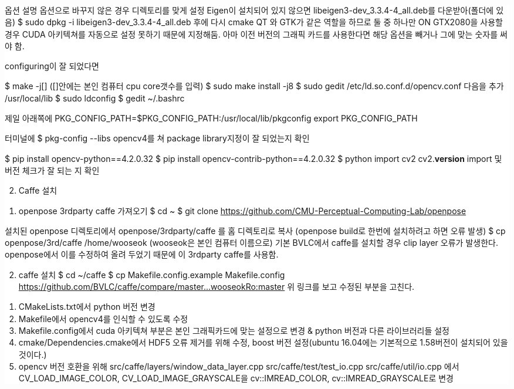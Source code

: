 옵션 설명
옵션으로 바꾸지 않은 경우 디렉토리를 맞게 설정
Eigen이 설치되어 있지 않으면 libeigen3-dev_3.3.4-4_all.deb를 다운받아(폴더에 있음)
$ sudo dpkg -i libeigen3-dev_3.3.4-4_all.deb
후에 다시 cmake
QT 와 GTK가 같은 역할을 하므로 둘 중 하나만 ON
GTX2080을 사용할 경우 CUDA 아키텍쳐를 자동으로 설정 못하기 때문에 지정해둠. 아마 이전 버전의 그래픽 카드를 사용한다면 해당 옵션을 빼거나 그에 맞는 숫자를 써야 함. 

configuring이 잘 되었다면 

$ make -j[] ([]안에는 본인 컴퓨터 cpu core갯수를 입력)
$ sudo make install -j8
$ sudo gedit /etc/ld.so.conf.d/opencv.conf
다음을 추가
/usr/local/lib
$ sudo ldconfig
$ gedit ~/.bashrc

제일 아래쪽에 
PKG_CONFIG_PATH=$PKG_CONFIG_PATH:/usr/local/lib/pkgconfig
export PKG_CONFIG_PATH

터미널에 
$ pkg-config --libs opencv4를 쳐 package library지정이 잘 되었는지 확인

$ pip install opencv-python==4.2.0.32
$ pip install opencv-contrib-python==4.2.0.32
$ python 
import cv2
cv2.__version__
import 및 버전 체크가 잘 되는 지 확인

2. Caffe 설치
1) openpose 3rdparty caffe 가져오기 
$ cd ~
$ git clone https://github.com/CMU-Perceptual-Computing-Lab/openpose

설치된 openpose 디렉토리에서 
openpose/3rdparty/caffe 를 홈 디렉토리로 복사 (openpose build로 한번에 설치하려고 하면 오류 발생)
$ cp openpose/3rd/caffe /home/wooseok (wooseok은 본인 컴퓨터 이름으로)
기본 BVLC에서 caffe를 설치할 경우 clip layer 오류가 발생한다. openpose에서 이를 수정하여 올려 두었기 때문에 이 3rdparty caffe를 사용함.

2) caffe 설치
$ cd ~/caffe
$ cp Makefile.config.example Makefile.config
https://github.com/BVLC/caffe/compare/master...wooseokRo:master
위 링크를 보고 수정된 부분을 고친다. 
1. CMakeLists.txt에서 python 버전 변경 
2. Makefile에서 opencv4를 인식할 수 있도록 수정
3. Makefile.config에서 cuda 아키텍쳐 부분은 본인 그래픽카드에 맞는 설정으로 변경 & python 버전과 다른 라이브러리들 설정
4. cmake/Dependencies.cmake에서 HDF5 오류 제거를 위해 수정, boost 버전 설정(ubuntu 16.04에는 기본적으로 1.58버전이 설치되어 있을 것이다.)
5. opencv 버전 호환을 위해 
src/caffe/layers/window_data_layer.cpp
src/caffe/test/test_io.cpp
src/caffe/util/io.cpp
에서 CV_LOAD_IMAGE_COLOR, CV_LOAD_IMAGE_GRAYSCALE을 
cv::IMREAD_COLOR, cv::IMREAD_GRAYSCALE로 변경
